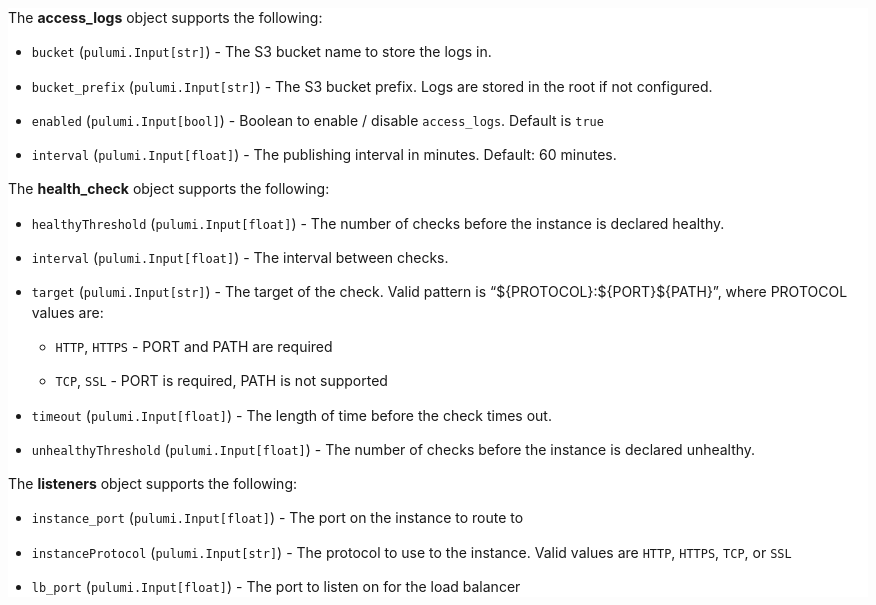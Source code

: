 </dl>
<p>The <strong>access_logs</strong> object supports the following:</p>
<ul class="simple">
<li><p><code class="docutils literal notranslate"><span class="pre">bucket</span></code> (<code class="docutils literal notranslate"><span class="pre">pulumi.Input[str]</span></code>) - The S3 bucket name to store the logs in.</p></li>
<li><p><code class="docutils literal notranslate"><span class="pre">bucket_prefix</span></code> (<code class="docutils literal notranslate"><span class="pre">pulumi.Input[str]</span></code>) - The S3 bucket prefix. Logs are stored in the root if not configured.</p></li>
<li><p><code class="docutils literal notranslate"><span class="pre">enabled</span></code> (<code class="docutils literal notranslate"><span class="pre">pulumi.Input[bool]</span></code>) - Boolean to enable / disable <code class="docutils literal notranslate"><span class="pre">access_logs</span></code>. Default is <code class="docutils literal notranslate"><span class="pre">true</span></code></p></li>
<li><p><code class="docutils literal notranslate"><span class="pre">interval</span></code> (<code class="docutils literal notranslate"><span class="pre">pulumi.Input[float]</span></code>) - The publishing interval in minutes. Default: 60 minutes.</p></li>
</ul>
<p>The <strong>health_check</strong> object supports the following:</p>
<ul class="simple">
<li><p><code class="docutils literal notranslate"><span class="pre">healthyThreshold</span></code> (<code class="docutils literal notranslate"><span class="pre">pulumi.Input[float]</span></code>) - The number of checks before the instance is declared healthy.</p></li>
<li><p><code class="docutils literal notranslate"><span class="pre">interval</span></code> (<code class="docutils literal notranslate"><span class="pre">pulumi.Input[float]</span></code>) - The interval between checks.</p></li>
<li><p><code class="docutils literal notranslate"><span class="pre">target</span></code> (<code class="docutils literal notranslate"><span class="pre">pulumi.Input[str]</span></code>) - The target of the check. Valid pattern is “${PROTOCOL}:${PORT}${PATH}”, where PROTOCOL
values are:</p>
<ul>
<li><p><code class="docutils literal notranslate"><span class="pre">HTTP</span></code>, <code class="docutils literal notranslate"><span class="pre">HTTPS</span></code> - PORT and PATH are required</p></li>
<li><p><code class="docutils literal notranslate"><span class="pre">TCP</span></code>, <code class="docutils literal notranslate"><span class="pre">SSL</span></code> - PORT is required, PATH is not supported</p></li>
</ul>
</li>
<li><p><code class="docutils literal notranslate"><span class="pre">timeout</span></code> (<code class="docutils literal notranslate"><span class="pre">pulumi.Input[float]</span></code>) - The length of time before the check times out.</p></li>
<li><p><code class="docutils literal notranslate"><span class="pre">unhealthyThreshold</span></code> (<code class="docutils literal notranslate"><span class="pre">pulumi.Input[float]</span></code>) - The number of checks before the instance is declared unhealthy.</p></li>
</ul>
<p>The <strong>listeners</strong> object supports the following:</p>
<ul class="simple">
<li><p><code class="docutils literal notranslate"><span class="pre">instance_port</span></code> (<code class="docutils literal notranslate"><span class="pre">pulumi.Input[float]</span></code>) - The port on the instance to route to</p></li>
<li><p><code class="docutils literal notranslate"><span class="pre">instanceProtocol</span></code> (<code class="docutils literal notranslate"><span class="pre">pulumi.Input[str]</span></code>) - The protocol to use to the instance. Valid
values are <code class="docutils literal notranslate"><span class="pre">HTTP</span></code>, <code class="docutils literal notranslate"><span class="pre">HTTPS</span></code>, <code class="docutils literal notranslate"><span class="pre">TCP</span></code>, or <code class="docutils literal notranslate"><span class="pre">SSL</span></code></p></li>
<li><p><code class="docutils literal notranslate"><span class="pre">lb_port</span></code> (<code class="docutils literal notranslate"><span class="pre">pulumi.Input[float]</span></code>) - The port to listen on for the load balancer</p></li>